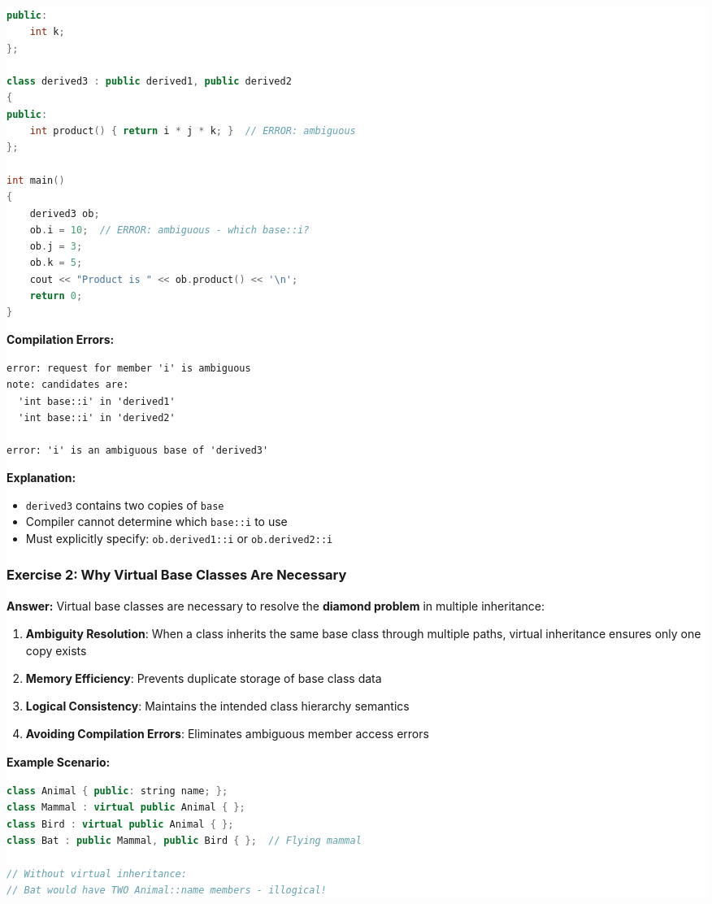 ```cpp
public:
    int k;
};

class derived3 : public derived1, public derived2
{
public:
    int product() { return i * j * k; }  // ERROR: ambiguous
};

int main()
{
    derived3 ob;
    ob.i = 10;  // ERROR: ambiguous - which base::i?
    ob.j = 3;
    ob.k = 5;
    cout << "Product is " << ob.product() << '\n';
    return 0;
}
```

**Compilation Errors:**
```
error: request for member 'i' is ambiguous
note: candidates are:
  'int base::i' in 'derived1'
  'int base::i' in 'derived2'

error: 'i' is an ambiguous base of 'derived3'
```

**Explanation:**
- `derived3` contains two copies of `base`
- Compiler cannot determine which `base::i` to use
- Must explicitly specify: `ob.derived1::i` or `ob.derived2::i`

### Exercise 2: Why Virtual Base Classes Are Necessary

**Answer:**
Virtual base classes are necessary to resolve the **diamond problem** in multiple inheritance:

1. **Ambiguity Resolution**: When a class inherits the same base class through multiple paths, virtual inheritance ensures only one copy exists

2. **Memory Efficiency**: Prevents duplicate storage of base class data

3. **Logical Consistency**: Maintains the intended class hierarchy semantics

4. **Avoiding Compilation Errors**: Eliminates ambiguous member access errors

**Example Scenario:**
```cpp
class Animal { public: string name; };
class Mammal : virtual public Animal { };
class Bird : virtual public Animal { };
class Bat : public Mammal, public Bird { };  // Flying mammal

// Without virtual inheritance:
// Bat would have TWO Animal::name members - illogical!
```
